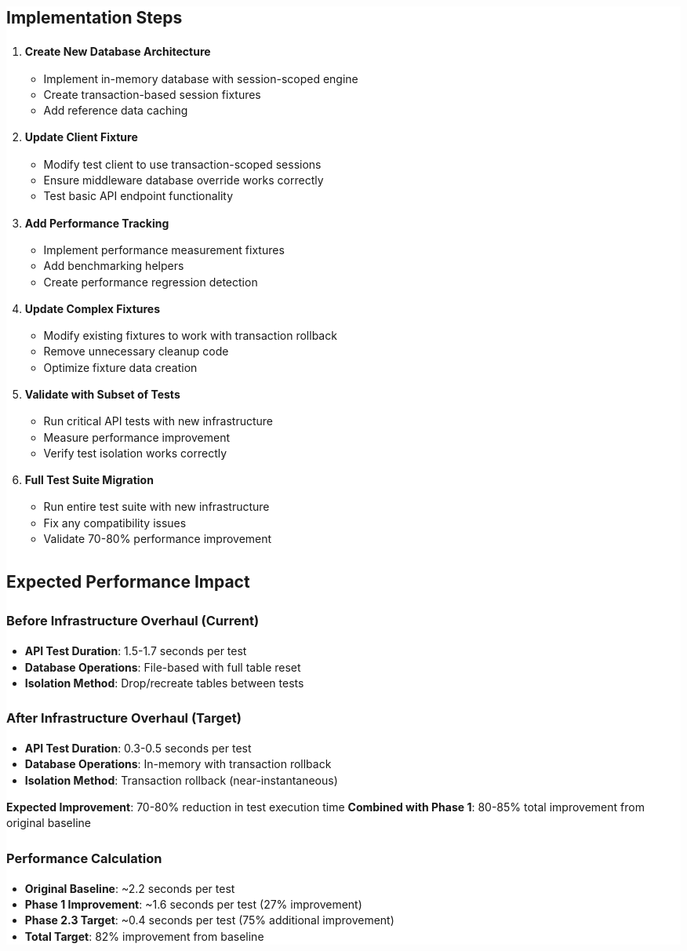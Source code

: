 ## Implementation Steps

1. **Create New Database Architecture**
   - Implement in-memory database with session-scoped engine
   - Create transaction-based session fixtures
   - Add reference data caching

2. **Update Client Fixture**
   - Modify test client to use transaction-scoped sessions
   - Ensure middleware database override works correctly
   - Test basic API endpoint functionality

3. **Add Performance Tracking**
   - Implement performance measurement fixtures
   - Add benchmarking helpers
   - Create performance regression detection

4. **Update Complex Fixtures**
   - Modify existing fixtures to work with transaction rollback
   - Remove unnecessary cleanup code
   - Optimize fixture data creation

5. **Validate with Subset of Tests**
   - Run critical API tests with new infrastructure
   - Measure performance improvement
   - Verify test isolation works correctly

6. **Full Test Suite Migration**
   - Run entire test suite with new infrastructure
   - Fix any compatibility issues
   - Validate 70-80% performance improvement

## Expected Performance Impact

### Before Infrastructure Overhaul (Current)
- **API Test Duration**: 1.5-1.7 seconds per test
- **Database Operations**: File-based with full table reset
- **Isolation Method**: Drop/recreate tables between tests

### After Infrastructure Overhaul (Target)
- **API Test Duration**: 0.3-0.5 seconds per test  
- **Database Operations**: In-memory with transaction rollback
- **Isolation Method**: Transaction rollback (near-instantaneous)

**Expected Improvement**: 70-80% reduction in test execution time
**Combined with Phase 1**: 80-85% total improvement from original baseline

### Performance Calculation
- **Original Baseline**: ~2.2 seconds per test
- **Phase 1 Improvement**: ~1.6 seconds per test (27% improvement)
- **Phase 2.3 Target**: ~0.4 seconds per test (75% additional improvement)
- **Total Target**: 82% improvement from baseline
